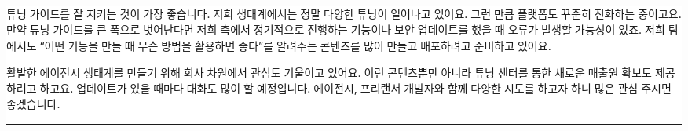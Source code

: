 튜닝 가이드를 잘 지키는 것이 가장 좋습니다. 저희 생태계에서는 정말 다양한 튜닝이 일어나고 있어요. 그런 만큼 플랫폼도 꾸준히 진화하는 중이고요. 만약 튜닝 가이드를 큰 폭으로 벗어난다면 저희 측에서 정기적으로 진행하는 기능이나 보안 업데이트를 했을 때 오류가 발생할 가능성이 있죠. 저희 팀에서도 “어떤 기능을 만들 때 무슨 방법을 활용하면 좋다”를 알려주는 콘텐츠를 많이 만들고 배포하려고 준비하고 있어요.

활발한 에이전시 생태계를 만들기 위해 회사 차원에서 관심도 기울이고 있어요. 이런 콘텐츠뿐만 아니라 튜닝 센터를 통한 새로운 매출원 확보도 제공하려고 하고요. 업데이트가 있을 때마다 대화도 많이 할 예정입니다. 에이전시, 프리랜서 개발자와 함께 다양한 시도를 하고자 하니 많은 관심 주시면 좋겠습니다.

---

[^1]: MVC 패턴: 가장 널리 쓰이는 디자인 패턴의 하나로, 애플리케이션의 각 요소를 모델(Model)-뷰(View)-컨트롤러(Controller) 역할에 맞게 구분하여 개발하는 형태입니다. 유지보수의 편의성과 확장성을 높이는 데 유리합니다.